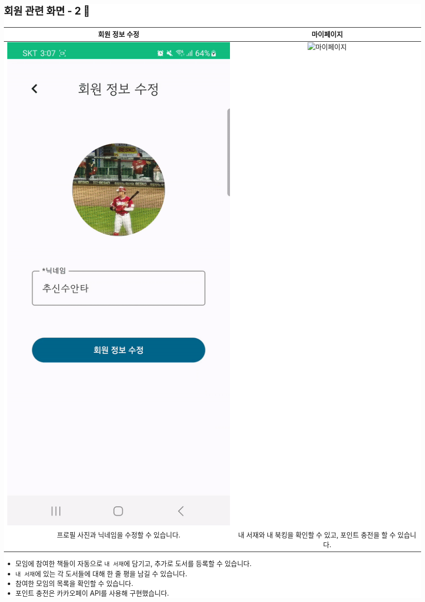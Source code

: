 ## 회원 관련 화면 - 2 :woman:
|               회원 정보 수정              |                마이페이지               |
|:----------------------------------:|:------------------------------:|
| ![내 정보 수정](exec/gif/회원정보수정.gif) | ![마이페이지](exec/gif/마이페이지.gif) |
|     프로필 사진과 닉네임을 수정할 수 있습니다.     | 내 서재와 내 북킹을 확인할 수 있고, 포인트 충전을 할 수 있습니다. |
* 모임에 참여한 책들이 자동으로 `내 서재`에 담기고, 추가로 도서를 등록할 수 있습니다.
* `내 서재`에 있는 각 도서들에 대해 한 줄 평을 남길 수 있습니다.
* 참여한 모임의 목록을 확인할 수 있습니다.
* 포인트 충전은 카카오페이 API를 사용해 구현했습니다.

